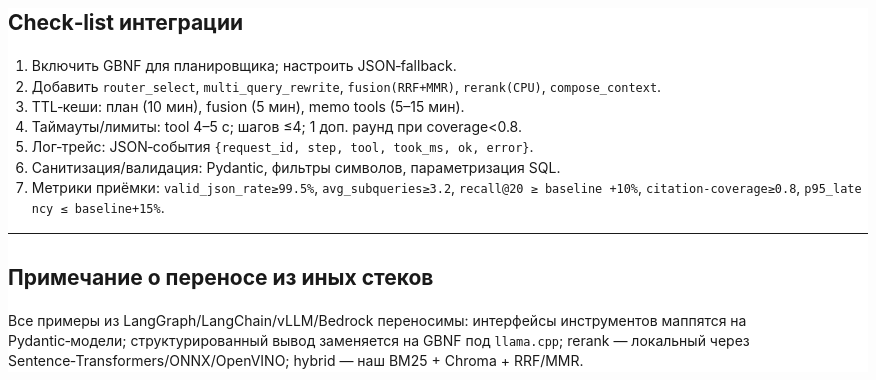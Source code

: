 
## Check‑list интеграции
1. Включить GBNF для планировщика; настроить JSON‑fallback.  
2. Добавить `router_select`, `multi_query_rewrite`, `fusion(RRF+MMR)`, `rerank(CPU)`, `compose_context`.  
3. TTL‑кеши: план (10 мин), fusion (5 мин), memo tools (5–15 мин).  
4. Таймауты/лимиты: tool 4–5 с; шагов ≤4; 1 доп. раунд при coverage<0.8.  
5. Лог‑трейс: JSON‑события `{request_id, step, tool, took_ms, ok, error}`.  
6. Санитизация/валидация: Pydantic, фильтры символов, параметризация SQL.  
7. Метрики приёмки: `valid_json_rate≥99.5%`, `avg_subqueries≥3.2`, `recall@20 ≥ baseline +10%`, `citation-coverage≥0.8`, `p95_latency ≤ baseline+15%`.

---

## Примечание о переносе из иных стеков
Все примеры из LangGraph/LangChain/vLLM/Bedrock переносимы: интерфейсы инструментов маппятся на Pydantic‑модели; структурированный вывод заменяется на GBNF под `llama.cpp`; rerank — локальный через Sentence‑Transformers/ONNX/OpenVINO; hybrid — наш BM25 + Chroma + RRF/MMR.
